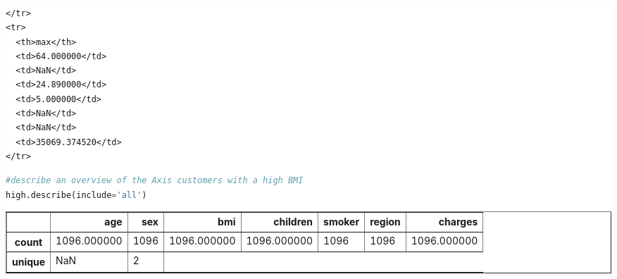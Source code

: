     </tr>
    <tr>
      <th>max</th>
      <td>64.000000</td>
      <td>NaN</td>
      <td>24.890000</td>
      <td>5.000000</td>
      <td>NaN</td>
      <td>NaN</td>
      <td>35069.374520</td>
    </tr>
  </tbody>
</table>
</div>




```python
#describe an overview of the Axis customers with a high BMI
high.describe(include='all')
```




<div>
<style scoped>
    .dataframe tbody tr th:only-of-type {
        vertical-align: middle;
    }

    .dataframe tbody tr th {
        vertical-align: top;
    }

    .dataframe thead th {
        text-align: right;
    }
</style>
<table border="1" class="dataframe">
  <thead>
    <tr style="text-align: right;">
      <th></th>
      <th>age</th>
      <th>sex</th>
      <th>bmi</th>
      <th>children</th>
      <th>smoker</th>
      <th>region</th>
      <th>charges</th>
    </tr>
  </thead>
  <tbody>
    <tr>
      <th>count</th>
      <td>1096.000000</td>
      <td>1096</td>
      <td>1096.000000</td>
      <td>1096.000000</td>
      <td>1096</td>
      <td>1096</td>
      <td>1096.000000</td>
    </tr>
    <tr>
      <th>unique</th>
      <td>NaN</td>
      <td>2</td>
